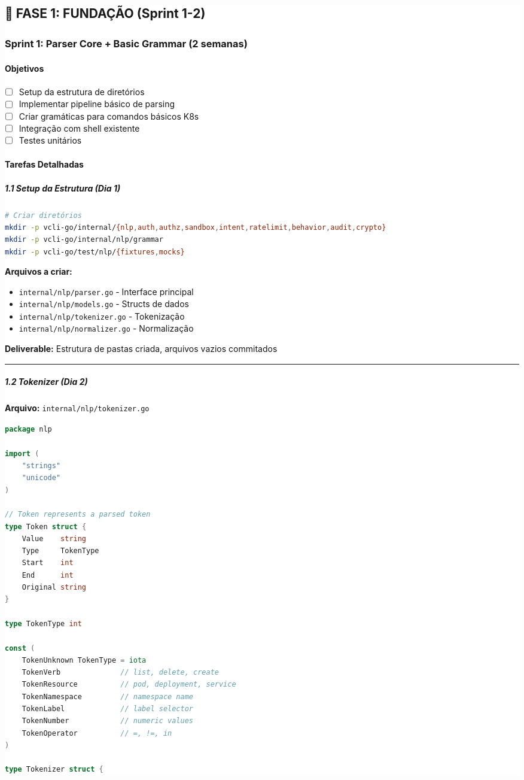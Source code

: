 
## 🏃 FASE 1: FUNDAÇÃO (Sprint 1-2)

### **Sprint 1: Parser Core + Basic Grammar** (2 semanas)

#### Objetivos
- [ ] Setup da estrutura de diretórios
- [ ] Implementar pipeline básico de parsing
- [ ] Criar gramáticas para comandos básicos K8s
- [ ] Integração com shell existente
- [ ] Testes unitários

#### Tarefas Detalhadas

##### 1.1 Setup da Estrutura (Dia 1)
```bash
# Criar diretórios
mkdir -p vcli-go/internal/{nlp,auth,authz,sandbox,intent,ratelimit,behavior,audit,crypto}
mkdir -p vcli-go/internal/nlp/grammar
mkdir -p vcli-go/test/nlp/{fixtures,mocks}
```

**Arquivos a criar:**
- `internal/nlp/parser.go` - Interface principal
- `internal/nlp/models.go` - Structs de dados
- `internal/nlp/tokenizer.go` - Tokenização
- `internal/nlp/normalizer.go` - Normalização

**Deliverable:** Estrutura de pastas criada, arquivos vazios commitados

---

##### 1.2 Tokenizer (Dia 2)
**Arquivo:** `internal/nlp/tokenizer.go`

```go
package nlp

import (
	"strings"
	"unicode"
)

// Token represents a parsed token
type Token struct {
	Value    string
	Type     TokenType
	Start    int
	End      int
	Original string
}

type TokenType int

const (
	TokenUnknown TokenType = iota
	TokenVerb              // list, delete, create
	TokenResource          // pod, deployment, service
	TokenNamespace         // namespace name
	TokenLabel             // label selector
	TokenNumber            // numeric values
	TokenOperator          // =, !=, in
)

type Tokenizer struct {
```